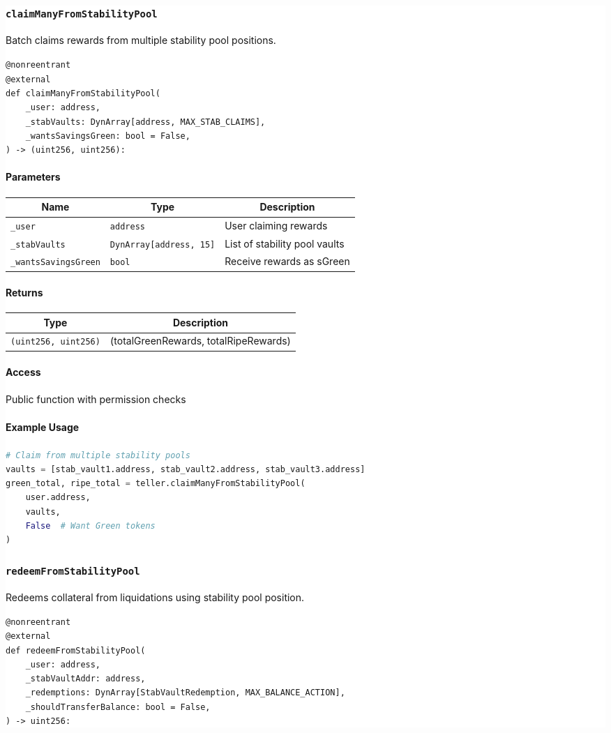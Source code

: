 ### `claimManyFromStabilityPool`

Batch claims rewards from multiple stability pool positions.

```vyper
@nonreentrant
@external
def claimManyFromStabilityPool(
    _user: address,
    _stabVaults: DynArray[address, MAX_STAB_CLAIMS],
    _wantsSavingsGreen: bool = False,
) -> (uint256, uint256):
```

#### Parameters

| Name | Type | Description |
|------|------|-------------|
| `_user` | `address` | User claiming rewards |
| `_stabVaults` | `DynArray[address, 15]` | List of stability pool vaults |
| `_wantsSavingsGreen` | `bool` | Receive rewards as sGreen |

#### Returns

| Type | Description |
|------|-------------|
| `(uint256, uint256)` | (totalGreenRewards, totalRipeRewards) |

#### Access

Public function with permission checks

#### Example Usage
```python
# Claim from multiple stability pools
vaults = [stab_vault1.address, stab_vault2.address, stab_vault3.address]
green_total, ripe_total = teller.claimManyFromStabilityPool(
    user.address,
    vaults,
    False  # Want Green tokens
)
```

### `redeemFromStabilityPool`

Redeems collateral from liquidations using stability pool position.

```vyper
@nonreentrant
@external
def redeemFromStabilityPool(
    _user: address,
    _stabVaultAddr: address,
    _redemptions: DynArray[StabVaultRedemption, MAX_BALANCE_ACTION],
    _shouldTransferBalance: bool = False,
) -> uint256:
```
